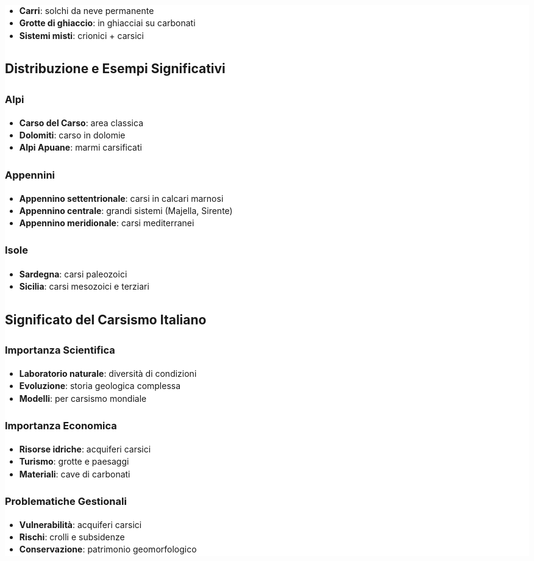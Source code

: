 - **Carri**: solchi da neve permanente
- **Grotte di ghiaccio**: in ghiacciai su carbonati
- **Sistemi misti**: crionici + carsici

## Distribuzione e Esempi Significativi

### Alpi

- **Carso del Carso**: area classica
- **Dolomiti**: carso in dolomie
- **Alpi Apuane**: marmi carsificati

### Appennini

- **Appennino settentrionale**: carsi in calcari marnosi
- **Appennino centrale**: grandi sistemi (Majella, Sirente)
- **Appennino meridionale**: carsi mediterranei

### Isole

- **Sardegna**: carsi paleozoici
- **Sicilia**: carsi mesozoici e terziari

## Significato del Carsismo Italiano

### Importanza Scientifica

- **Laboratorio naturale**: diversità di condizioni
- **Evoluzione**: storia geologica complessa
- **Modelli**: per carsismo mondiale

### Importanza Economica

- **Risorse idriche**: acquiferi carsici
- **Turismo**: grotte e paesaggi
- **Materiali**: cave di carbonati

### Problematiche Gestionali

- **Vulnerabilità**: acquiferi carsici
- **Rischi**: crolli e subsidenze
- **Conservazione**: patrimonio geomorfologico
